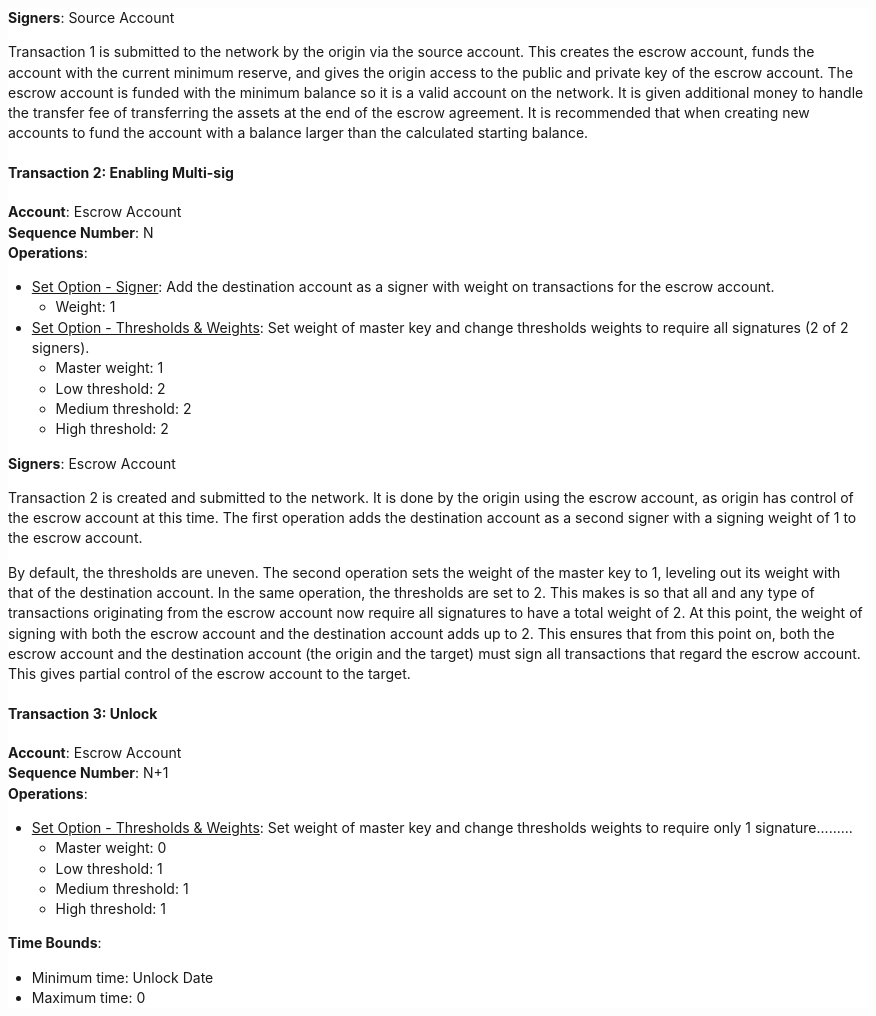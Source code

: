 **Signers**: Source Account

Transaction 1 is submitted to the network by the origin via the source account. This creates the
escrow account, funds the account with the current minimum reserve, and gives the origin access to
the public and private key of the escrow account. The escrow account is funded with the minimum
balance so it is a valid account on the network. It is given additional money to handle the
transfer fee of transferring the assets at the end of the escrow agreement. It is recommended that
when creating new accounts to fund the account with a balance larger than the calculated starting
balance.


#### Transaction 2: Enabling Multi-sig
**Account**: Escrow Account  
**Sequence Number**: N  
**Operations**:
- [Set Option - Signer](../concepts/list-of-operations.md#set-options): Add the destination account
  as a signer with weight on transactions for the escrow account.
  - Weight: 1
- [Set Option - Thresholds & Weights](../concepts/list-of-operations.md#set-options): Set weight of
  master key and change thresholds weights to require all signatures (2 of 2 signers).
  - Master weight: 1
  - Low threshold: 2
  - Medium threshold: 2
  - High threshold: 2

**Signers**: Escrow Account

Transaction 2 is created and submitted to the network. It is done by the origin using the escrow
account, as origin has control of the escrow account at this time. The first operation adds the
destination account as a second signer with a signing weight of 1 to the escrow account.

By default, the thresholds are uneven. The second operation sets the weight of the master key to 1,
leveling out its weight with that of the destination account. In the same operation, the thresholds
are set to 2. This makes is so that all and any type of transactions originating from the escrow
account now require all signatures to have a total weight of 2. At this point, the weight of
signing with both the escrow account and the destination account adds up to 2. This ensures that
from this point on, both the escrow account and the destination account (the origin and the target)
must sign all transactions that regard the escrow account. This gives partial control of the escrow
account to the target.

#### Transaction 3: Unlock
**Account**: Escrow Account  
**Sequence Number**: N+1  
**Operations**:
- [Set Option - Thresholds & Weights](../concepts/list-of-operations.md#set-options): Set weight of
  master key and change thresholds weights to require only 1 signature.........
  - Master weight: 0
  - Low threshold: 1
  - Medium threshold: 1
  - High threshold: 1

**Time Bounds**:
- Minimum time: Unlock Date
- Maximum time: 0
